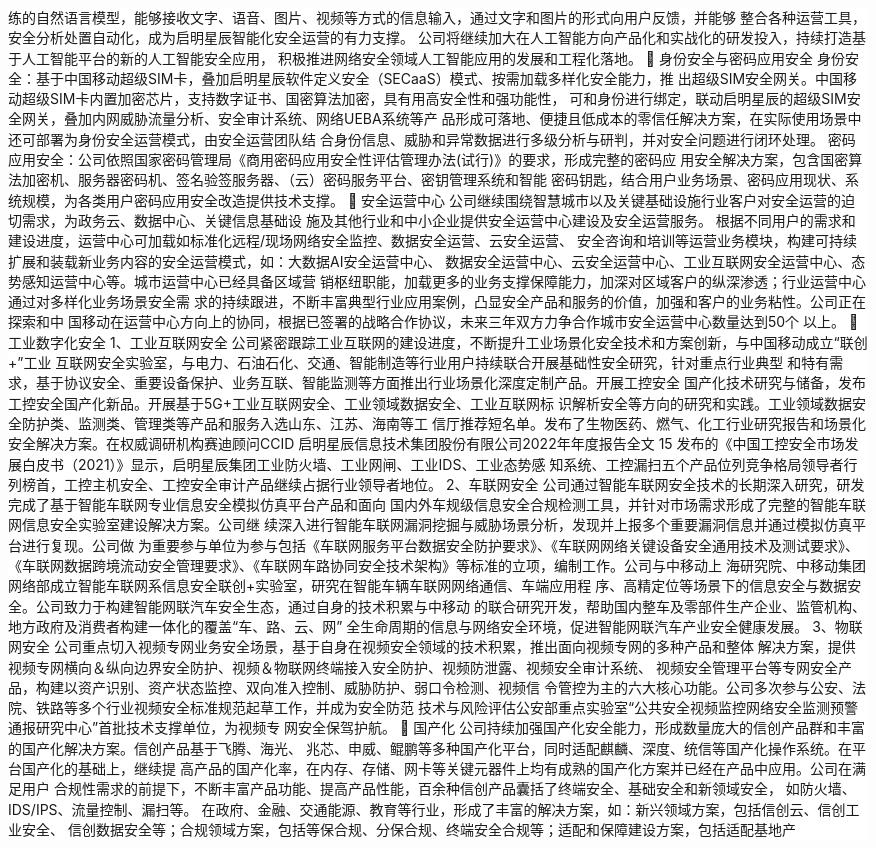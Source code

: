 练的自然语言模型，能够接收文字、语音、图片、视频等方式的信息输入，通过文字和图片的形式向用户反馈，并能够
整合各种运营工具，安全分析处置自动化，成为启明星辰智能化安全运营的有力支撑。
公司将继续加大在人工智能方向产品化和实战化的研发投入，持续打造基于人工智能平台的新的人工智能安全应用，
积极推进网络安全领域人工智能应用的发展和工程化落地。

身份安全与密码应用安全
身份安全：基于中国移动超级SIM卡，叠加启明星辰软件定义安全（SECaaS）模式、按需加载多样化安全能力，推
出超级SIM安全网关。中国移动超级SIM卡内置加密芯片，支持数字证书、国密算法加密，具有用高安全性和强功能性，
可和身份进行绑定，联动启明星辰的超级SIM安全网关，叠加内网威胁流量分析、安全审计系统、网络UEBA系统等产
品形成可落地、便捷且低成本的零信任解决方案，在实际使用场景中还可部署为身份安全运营模式，由安全运营团队结
合身份信息、威胁和异常数据进行多级分析与研判，并对安全问题进行闭环处理。
密码应用安全：公司依照国家密码管理局《商用密码应用安全性评估管理办法(试行)》的要求，形成完整的密码应
用安全解决方案，包含国密算法加密机、服务器密码机、签名验签服务器、（云）密码服务平台、密钥管理系统和智能
密码钥匙，结合用户业务场景、密码应用现状、系统规模，为各类用户密码应用安全改造提供技术支撑。

安全运营中心
公司继续围绕智慧城市以及关键基础设施行业客户对安全运营的迫切需求，为政务云、数据中心、关键信息基础设
施及其他行业和中小企业提供安全运营中心建设及安全运营服务。
根据不同用户的需求和建设进度，运营中心可加载如标准化远程/现场网络安全监控、数据安全运营、云安全运营、
安全咨询和培训等运营业务模块，构建可持续扩展和装载新业务内容的安全运营模式，如：大数据AI安全运营中心、
数据安全运营中心、云安全运营中心、工业互联网安全运营中心、态势感知运营中心等。城市运营中心已经具备区域营
销枢纽职能，加载更多的业务支撑保障能力，加深对区域客户的纵深渗透；行业运营中心通过对多样化业务场景安全需
求的持续跟进，不断丰富典型行业应用案例，凸显安全产品和服务的价值，加强和客户的业务粘性。公司正在探索和中
国移动在运营中心方向上的协同，根据已签署的战略合作协议，未来三年双方力争合作城市安全运营中心数量达到50个
以上。

工业数字化安全
1、工业互联网安全
公司紧密跟踪工业互联网的建设进度，不断提升工业场景化安全技术和方案创新，与中国移动成立“联创+”工业
互联网安全实验室，与电力、石油石化、交通、智能制造等行业用户持续联合开展基础性安全研究，针对重点行业典型
和特有需求，基于协议安全、重要设备保护、业务互联、智能监测等方面推出行业场景化深度定制产品。开展工控安全
国产化技术研究与储备，发布工控安全国产化新品。开展基于5G+工业互联网安全、工业领域数据安全、工业互联网标
识解析安全等方向的研究和实践。工业领域数据安全防护类、监测类、管理类等产品和服务入选山东、江苏、海南等工
信厅推荐短名单。发布了生物医药、燃气、化工行业研究报告和场景化安全解决方案。在权威调研机构赛迪顾问CCID
启明星辰信息技术集团股份有限公司2022年年度报告全文
15
发布的《中国工控安全市场发展白皮书（2021）》显示，启明星辰集团工业防火墙、工业网闸、工业IDS、工业态势感
知系统、工控漏扫五个产品位列竞争格局领导者行列榜首，工控主机安全、工控安全审计产品继续占据行业领导者地位。
2、车联网安全
公司通过智能车联网安全技术的长期深入研究，研发完成了基于智能车联网专业信息安全模拟仿真平台产品和面向
国内外车规级信息安全合规检测工具，并针对市场需求形成了完整的智能车联网信息安全实验室建设解决方案。公司继
续深入进行智能车联网漏洞挖掘与威胁场景分析，发现并上报多个重要漏洞信息并通过模拟仿真平台进行复现。公司做
为重要参与单位为参与包括《车联网服务平台数据安全防护要求》、《车联网网络关键设备安全通用技术及测试要求》、
《车联网数据跨境流动安全管理要求》、《车联网车路协同安全技术架构》等标准的立项，编制工作。公司与中移动上
海研究院、中移动集团网络部成立智能车联网系信息安全联创+实验室，研究在智能车辆车联网网络通信、车端应用程
序、高精定位等场景下的信息安全与数据安全。公司致力于构建智能网联汽车安全生态，通过自身的技术积累与中移动
的联合研究开发，帮助国内整车及零部件生产企业、监管机构、地方政府及消费者构建一体化的覆盖“车、路、云、网”
全生命周期的信息与网络安全环境，促进智能网联汽车产业安全健康发展。
3、物联网安全
公司重点切入视频专网业务安全场景，基于自身在视频安全领域的技术积累，推出面向视频专网的多种产品和整体
解决方案，提供视频专网横向＆纵向边界安全防护、视频＆物联网终端接入安全防护、视频防泄露、视频安全审计系统、
视频安全管理平台等专网安全产品，构建以资产识别、资产状态监控、双向准入控制、威胁防护、弱口令检测、视频信
令管控为主的六大核心功能。公司多次参与公安、法院、铁路等多个行业视频安全标准规范起草工作，并成为安全防范
技术与风险评估公安部重点实验室“公共安全视频监控网络安全监测预警通报研究中心”首批技术支撑单位，为视频专
网安全保驾护航。

国产化
公司持续加强国产化安全能力，形成数量庞大的信创产品群和丰富的国产化解决方案。信创产品基于飞腾、海光、
兆芯、申威、鲲鹏等多种国产化平台，同时适配麒麟、深度、统信等国产化操作系统。在平台国产化的基础上，继续提
高产品的国产化率，在内存、存储、网卡等关键元器件上均有成熟的国产化方案并已经在产品中应用。公司在满足用户
合规性需求的前提下，不断丰富产品功能、提高产品性能，百余种信创产品囊括了终端安全、基础安全和新领域安全，
如防火墙、IDS/IPS、流量控制、漏扫等。
在政府、金融、交通能源、教育等行业，形成了丰富的解决方案，如：新兴领域方案，包括信创云、信创工业安全、
信创数据安全等；合规领域方案，包括等保合规、分保合规、终端安全合规等；适配和保障建设方案，包括适配基地产